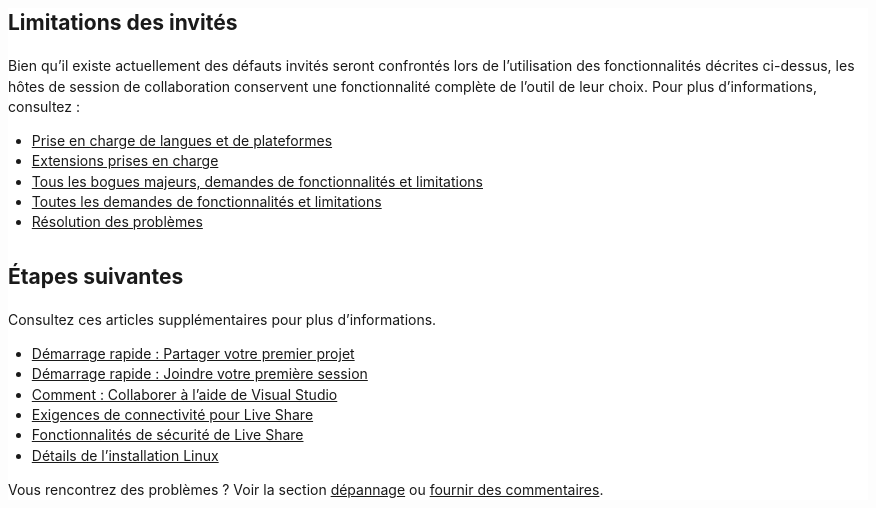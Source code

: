 ## <a name="guest-limitations"></a>Limitations des invités

Bien qu’il existe actuellement des défauts invités seront confrontés lors de l’utilisation des fonctionnalités décrites ci-dessus, les hôtes de session de collaboration conservent une fonctionnalité complète de l’outil de leur choix. Pour plus d’informations, consultez :

- [Prise en charge de langues et de plateformes](../reference/platform-support.md)
- [Extensions prises en charge](../reference/extensions.md)
- [Tous les bogues majeurs, demandes de fonctionnalités et limitations](https://aka.ms/vsls-issues)
- [Toutes les demandes de fonctionnalités et limitations](https://aka.ms/vsls-feature-requests)
- [Résolution des problèmes](../troubleshooting.md)

## <a name="next-steps"></a>Étapes suivantes

Consultez ces articles supplémentaires pour plus d’informations.

- [Démarrage rapide : Partager votre premier projet](../quickstart/share.md)
- [Démarrage rapide : Joindre votre première session](../quickstart/share.md)
- [Comment : Collaborer à l’aide de Visual Studio](vs.md)
- [Exigences de connectivité pour Live Share](../reference/connectivity.md)
- [Fonctionnalités de sécurité de Live Share](../reference/security.md)
- [Détails de l’installation Linux](../reference/linux.md)

Vous rencontrez des problèmes ? Voir la section [dépannage](../troubleshooting.md) ou [fournir des commentaires](../support.md).
